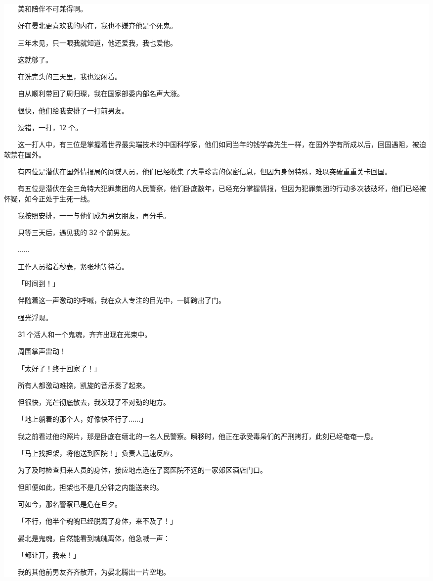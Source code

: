 &emsp;&emsp;美和陪伴不可兼得啊。  
  
&emsp;&emsp;好在晏北更喜欢我的内在，我也不嫌弃他是个死鬼。  
  
&emsp;&emsp;三年未见，只一眼我就知道，他还爱我，我也爱他。  
  
&emsp;&emsp;这就够了。  
  
&emsp;&emsp;在洗完头的三天里，我也没闲着。  
  
&emsp;&emsp;自从顺利带回了周归璨，我在国家部委内部名声大涨。  
  
&emsp;&emsp;很快，他们给我安排了一打前男友。  
  
&emsp;&emsp;没错，一打，12 个。  
  
&emsp;&emsp;这一打人中，有三位是掌握着世界最尖端技术的中国科学家，他们如同当年的钱学森先生一样，在国外学有所成以后，回国遇阻，被迫软禁在国外。  
  
&emsp;&emsp;有四位是潜伏在国外情报局的间谍人员，他们已经收集了大量珍贵的保密信息，但因为身份特殊，难以突破重重关卡回国。  
  
&emsp;&emsp;有五位是潜伏在金三角特大犯罪集团的人民警察，他们卧底数年，已经充分掌握情报，但因为犯罪集团的行动多次被破坏，他们已经被怀疑，如今正处于生死一线。  
  
&emsp;&emsp;我按照安排，一一与他们成为男女朋友，再分手。  
  
&emsp;&emsp;只等三天后，遇见我的 32 个前男友。  
  
&emsp;&emsp;……  
  
&emsp;&emsp;工作人员掐着秒表，紧张地等待着。  
  
&emsp;&emsp;「时间到！」  
  
&emsp;&emsp;伴随着这一声激动的呼喊，我在众人专注的目光中，一脚跨出了门。  
  
&emsp;&emsp;强光浮现。  
  
&emsp;&emsp;31 个活人和一个鬼魂，齐齐出现在光束中。  
  
&emsp;&emsp;周围掌声雷动！  
  
&emsp;&emsp;「太好了！终于回家了！」  
  
&emsp;&emsp;所有人都激动难捺，凯旋的音乐奏了起来。  
  
&emsp;&emsp;但很快，光芒彻底散去，我发现了不对劲的地方。  
  
&emsp;&emsp;「地上躺着的那个人，好像快不行了……」  
  
&emsp;&emsp;我之前看过他的照片，那是卧底在缅北的一名人民警察。瞬移时，他正在承受毒枭们的严刑拷打，此刻已经奄奄一息。  
  
&emsp;&emsp;「马上找担架，将他送到医院！」负责人迅速反应。  
  
&emsp;&emsp;为了及时检查归来人员的身体，接应地点选在了离医院不远的一家郊区酒店门口。  
  
&emsp;&emsp;但即便如此，担架也不是几分钟之内能送来的。  
  
&emsp;&emsp;可如今，那名警察已是危在旦夕。  
  
&emsp;&emsp;「不行，他半个魂魄已经脱离了身体，来不及了！」  
  
&emsp;&emsp;晏北是鬼魂，自然能看到魂魄离体，他急喊一声：  
  
&emsp;&emsp;「都让开，我来！」  
  
&emsp;&emsp;我的其他前男友齐齐散开，为晏北腾出一片空地。  
  